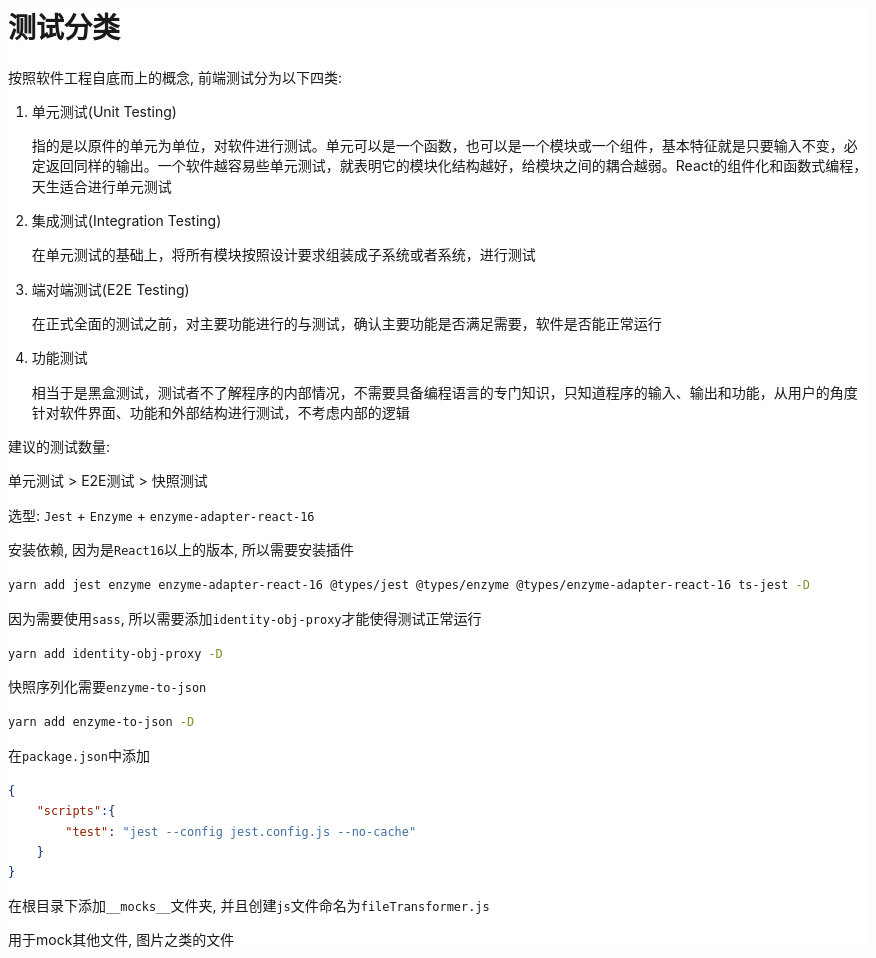 # 测试分类

按照软件工程自底而上的概念, 前端测试分为以下四类:

1. 单元测试(Unit Testing)

   指的是以原件的单元为单位，对软件进行测试。单元可以是一个函数，也可以是一个模块或一个组件，基本特征就是只要输入不变，必定返回同样的输出。一个软件越容易些单元测试，就表明它的模块化结构越好，给模块之间的耦合越弱。React的组件化和函数式编程，天生适合进行单元测试

2. 集成测试(Integration Testing)

   在单元测试的基础上，将所有模块按照设计要求组装成子系统或者系统，进行测试

3. 端对端测试(E2E Testing)

   在正式全面的测试之前，对主要功能进行的与测试，确认主要功能是否满足需要，软件是否能正常运行

4. 功能测试

   相当于是黑盒测试，测试者不了解程序的内部情况，不需要具备编程语言的专门知识，只知道程序的输入、输出和功能，从用户的角度针对软件界面、功能和外部结构进行测试，不考虑内部的逻辑



建议的测试数量:

单元测试 > E2E测试 > 快照测试



选型: `Jest` + `Enzyme`  + `enzyme-adapter-react-16`

安装依赖, 因为是`React16`以上的版本, 所以需要安装插件

```bash
yarn add jest enzyme enzyme-adapter-react-16 @types/jest @types/enzyme @types/enzyme-adapter-react-16 ts-jest -D
```

因为需要使用`sass`, 所以需要添加`identity-obj-proxy`才能使得测试正常运行

```bash
yarn add identity-obj-proxy -D
```

快照序列化需要`enzyme-to-json`

```bash
yarn add enzyme-to-json -D
```

在`package.json`中添加

```json
{
    "scripts":{
        "test": "jest --config jest.config.js --no-cache"
    }
}
```

在根目录下添加`__mocks__`文件夹, 并且创建`js`文件命名为`fileTransformer.js`

用于mock其他文件, 图片之类的文件
